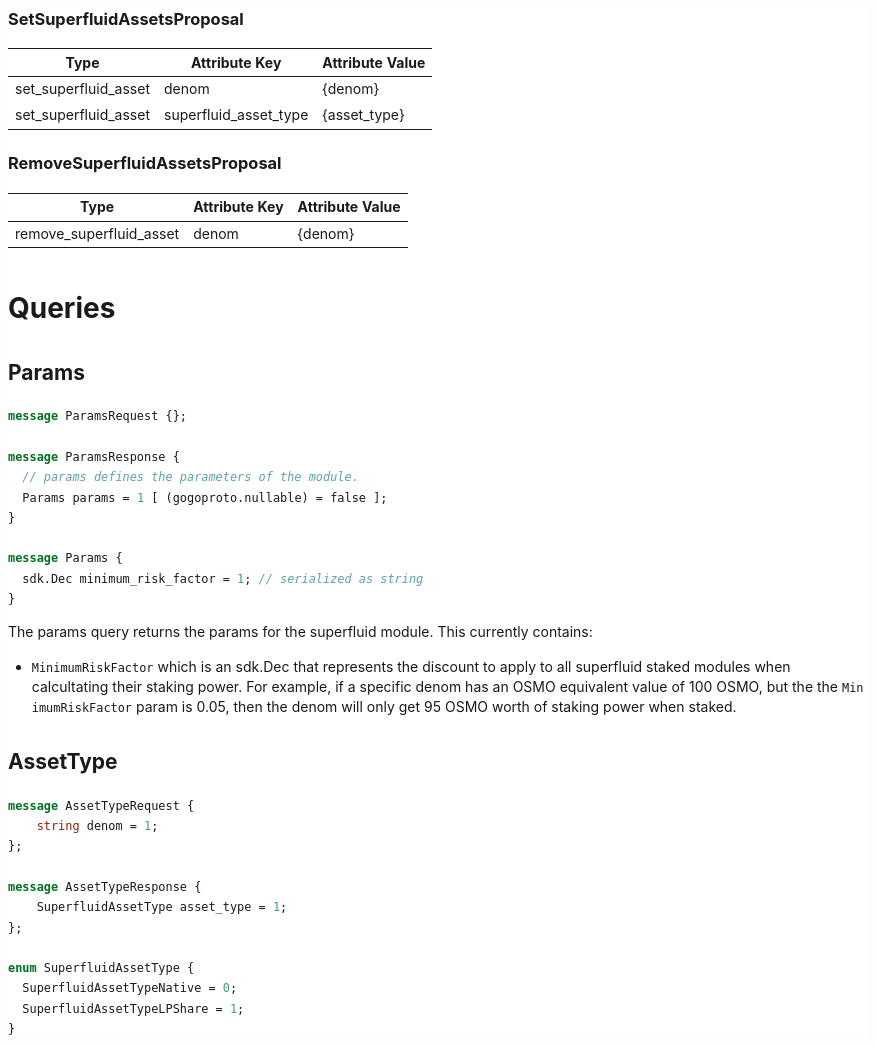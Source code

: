 ### SetSuperfluidAssetsProposal

| Type                 | Attribute Key         | Attribute Value |
| -------------------- | --------------------- | --------------- |
| set_superfluid_asset | denom                 | {denom}         |
| set_superfluid_asset | superfluid_asset_type | {asset_type}    |

### RemoveSuperfluidAssetsProposal

| Type                    | Attribute Key | Attribute Value |
| ----------------------- | ------------- | --------------- |
| remove_superfluid_asset | denom         | {denom}         |

# Queries

## Params

```protobuf
message ParamsRequest {};

message ParamsResponse {
  // params defines the parameters of the module.
  Params params = 1 [ (gogoproto.nullable) = false ];
}

message Params {
  sdk.Dec minimum_risk_factor = 1; // serialized as string
}
```

The params query returns the params for the superfluid module.  This currently contains:
- `MinimumRiskFactor` which is an sdk.Dec that represents the discount to apply to all superfluid staked modules when calcultating their staking power.  For example, if a specific denom has an OSMO equivalent value of 100 OSMO, but the the `MinimumRiskFactor` param is 0.05, then the denom will only get 95 OSMO worth of staking power when staked.

## AssetType

```protobuf
message AssetTypeRequest { 
    string denom = 1;
};

message AssetTypeResponse {
    SuperfluidAssetType asset_type = 1;
};

enum SuperfluidAssetType {
  SuperfluidAssetTypeNative = 0;
  SuperfluidAssetTypeLPShare = 1;
}
```

